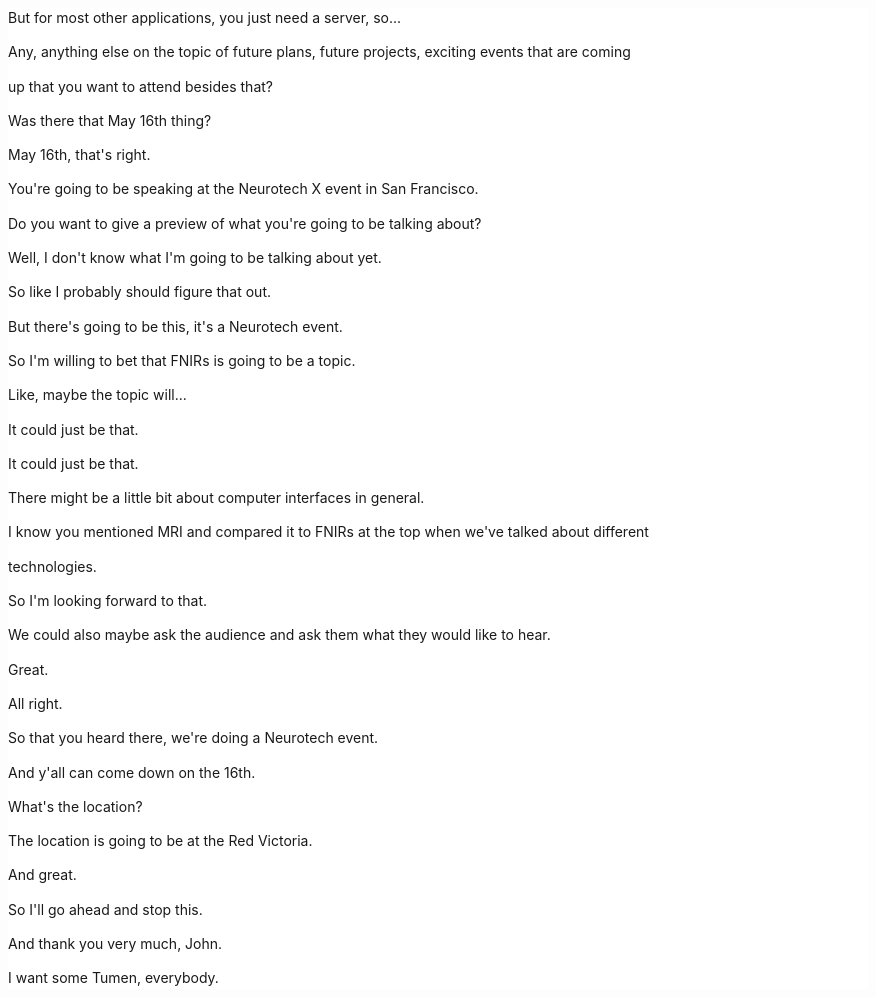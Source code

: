 But for most other applications, you just need a server, so...

Any, anything else on the topic of future plans, future projects, exciting events that are coming

up that you want to attend besides that?

Was there that May 16th thing?

May 16th, that's right.

You're going to be speaking at the Neurotech X event in San Francisco.

Do you want to give a preview of what you're going to be talking about?

Well, I don't know what I'm going to be talking about yet.

So like I probably should figure that out.

But there's going to be this, it's a Neurotech event.

So I'm willing to bet that FNIRs is going to be a topic.

Like, maybe the topic will...

It could just be that.

It could just be that.

There might be a little bit about computer interfaces in general.

I know you mentioned MRI and compared it to FNIRs at the top when we've talked about different

technologies.

So I'm looking forward to that.

We could also maybe ask the audience and ask them what they would like to hear.

Great.

All right.

So that you heard there, we're doing a Neurotech event.

And y'all can come down on the 16th.

What's the location?

The location is going to be at the Red Victoria.

And great.

So I'll go ahead and stop this.

And thank you very much, John.

I want some Tumen, everybody.